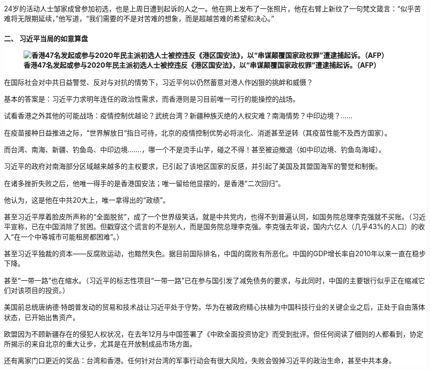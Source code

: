  24岁的活动人士邹家成曾参加初选，也是上周日遭到起诉的人之一。他在网上发布了一张照片，他在右臂上新纹了一句梵文箴言：“似乎苦难将无限期延续，”他写道，“我们需要的不是对苦难的想象，而是超越苦难的希望和决心。”
  <br/>
  <br/>
  <strong>
   二、 习近平当局的如意算盘
  </strong>
 </p>
 <p>
  <strong>
   <figure class="image-richtext image-inline captioned" style="width:1024px;">
    <img alt="香港47名发起或参与2020年民主派初选人士被控违反《港区国安法》，以“串谋颠覆国家政权罪”遭逮捕起诉。（AFP）" src="https://www.rfa.org/mandarin/zhuanlan/zhongguotoushi/review-03042021145802.html/000_94a3w7.jpg/@@images/a2b8c3f1-cab7-444d-bdf2-4e1cbc54a67e.jpeg" title="1"/>
    <figcaption class="image-caption">
     香港47名发起或参与2020年民主派初选人士被控违反《港区国安法》，以“串谋颠覆国家政权罪”遭逮捕起诉。（AFP）
    </figcaption>
    <small>
    </small>
   </figure>
  </strong>
 </p>
 <p>
  在国际社会对中共日益警觉、反对与对抗的情势下，习近平何以仍然蓄意对港人作凶狠的挑衅和威慑？
 </p>
 <p>
  基本的答案是：习近平力求明年连任的政治性需求，而香港则是习目前唯一可行的能操控的战场。
 </p>
 <p>
  试看香港之外其他的可能战场：疫情控制优越论？武统台湾？新疆种族灭绝的人权灾难？南海情势？中印边境？……
 </p>
 <p>
  在疫苗接种日益推进之际，“世界解放日“指日可待，北京的疫情控制优势必将淡化、消逝甚至逆转（其疫苗性能不及西方国家）。
 </p>
 <p>
  而台湾、南海、新疆、钓鱼岛、中印边境…….，哪一个不是烫手山芋，碰之不得！甚至被迫撤退（如中印边境、钓鱼岛海域）。
 </p>
 <p>
  习近平的政府对南海部分区域越来越多的主权要求，已引起了该地区国家的反感，并引起了美国及其盟国海军的警觉和制衡。
 </p>
 <p>
  在诸多挫折失败之后，他唯一得手的是香港国安法；唯一留给他显摆的，是香港“二次回归”。
 </p>
 <p>
  他认为，这是他在中共20大上，唯一拿得出的“政绩”。
 </p>
 <p>
  甚至习近平厚着脸皮所声称的“全面脱贫”，成了一个世界级笑话。就是中共党内，也得不到普遍认同，如国务院总理李克强就不买账。（习近平宣称，已在中国消除了贫困。但戳穿这个谎言的不是别人，而是国务院总理李克强。李克强去年说，国内六亿人（几乎43%的人口）的收入“在一个中等城市可能租房都困难”。）
 </p>
 <p>
  甚至习近平独裁的资本——反腐败运动，也黯然失色。据目前国际排名，中国的腐败有所恶化。中国的GDP增长率自2010年以来一直在稳步下降。
 </p>
 <p>
  甚至“一带一路”也在缩水。（习近平的标志性项目“一带一路”已在参与国引发了减免债务的要求，与此同时，中国的主要银行似乎正在缩减它们对该项目的投资。）
 </p>
 <p>
  美国前总统唐纳德·特朗普发动的贸易和技术战让习近平处于守势。华为在被政府精心扶植为中国科技行业的关键企业之后，正处于自由落体状态，已开始出售资产。
 </p>
 <p>
  欧盟因为不顾新疆存在的侵犯人权状况，在去年12月与中国签署了《中欧全面投资协定》而受到批评。但任何阅读了细则的人都看到，协定所揭示的来自北京的重大让步，尤其是在开放制成品市场方面。
 </p>
 <p>
  还有离家门口更近的奖品：台湾和香港。任何针对台湾的军事行动会有很大风险，失败会毁掉习近平的政治生命，甚至中共本身。
 </p>